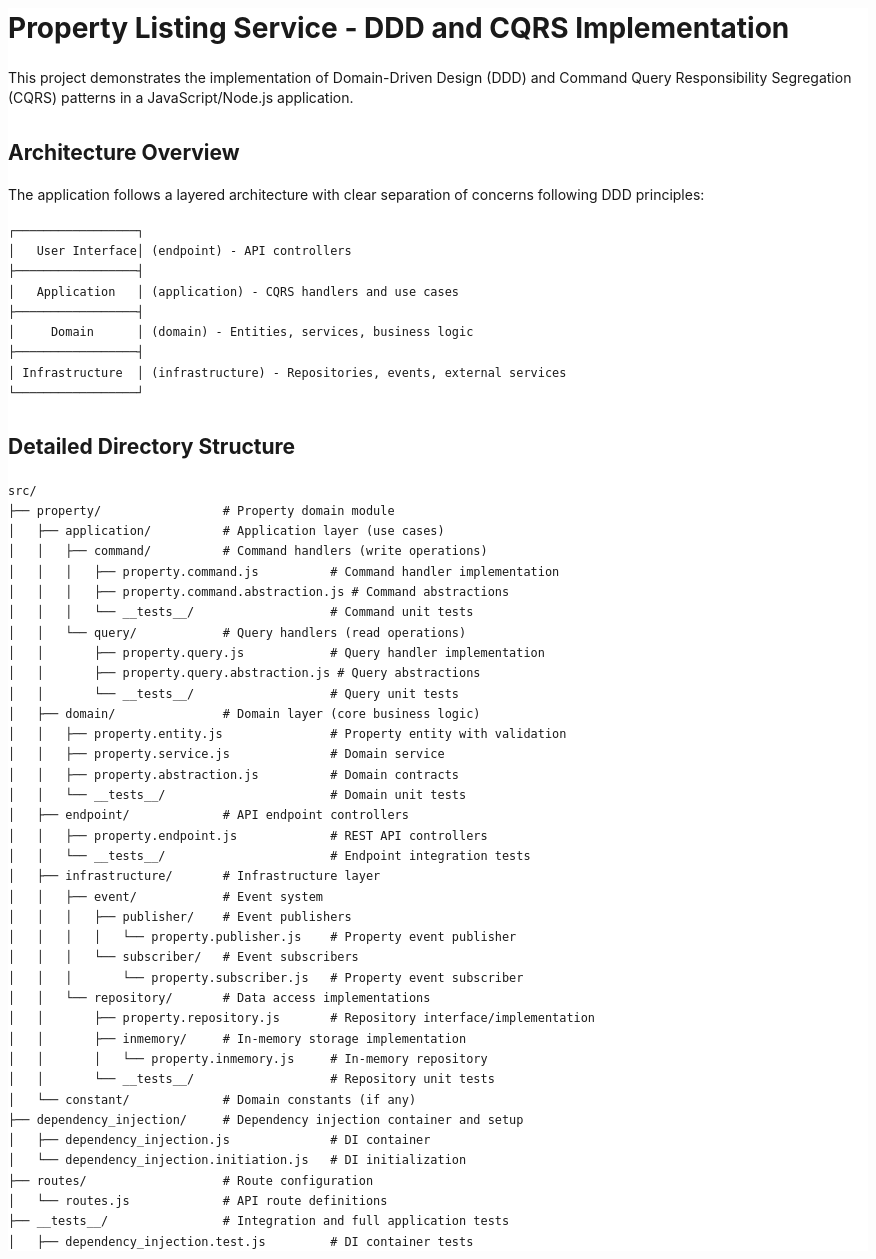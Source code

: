 # Property Listing Service - DDD and CQRS Implementation

This project demonstrates the implementation of Domain-Driven Design (DDD) and Command Query Responsibility Segregation (CQRS) patterns in a JavaScript/Node.js application.

## Architecture Overview

The application follows a layered architecture with clear separation of concerns following DDD principles:

```
┌─────────────────┐
│   User Interface│ (endpoint) - API controllers
├─────────────────┤
│   Application   │ (application) - CQRS handlers and use cases
├─────────────────┤
│     Domain      │ (domain) - Entities, services, business logic
├─────────────────┤
│ Infrastructure  │ (infrastructure) - Repositories, events, external services
└─────────────────┘
```

## Detailed Directory Structure

```
src/
├── property/                 # Property domain module
│   ├── application/          # Application layer (use cases)
│   │   ├── command/          # Command handlers (write operations)
│   │   │   ├── property.command.js          # Command handler implementation
│   │   │   ├── property.command.abstraction.js # Command abstractions
│   │   │   └── __tests__/                   # Command unit tests
│   │   └── query/            # Query handlers (read operations)
│   │       ├── property.query.js            # Query handler implementation
│   │       ├── property.query.abstraction.js # Query abstractions
│   │       └── __tests__/                   # Query unit tests
│   ├── domain/               # Domain layer (core business logic)
│   │   ├── property.entity.js               # Property entity with validation
│   │   ├── property.service.js              # Domain service
│   │   ├── property.abstraction.js          # Domain contracts
│   │   └── __tests__/                       # Domain unit tests
│   ├── endpoint/             # API endpoint controllers
│   │   ├── property.endpoint.js             # REST API controllers
│   │   └── __tests__/                       # Endpoint integration tests
│   ├── infrastructure/       # Infrastructure layer
│   │   ├── event/            # Event system
│   │   │   ├── publisher/    # Event publishers
│   │   │   │   └── property.publisher.js    # Property event publisher
│   │   │   └── subscriber/   # Event subscribers
│   │   │       └── property.subscriber.js   # Property event subscriber
│   │   └── repository/       # Data access implementations
│   │       ├── property.repository.js       # Repository interface/implementation
│   │       ├── inmemory/     # In-memory storage implementation
│   │       │   └── property.inmemory.js     # In-memory repository
│   │       └── __tests__/                   # Repository unit tests
│   └── constant/             # Domain constants (if any)
├── dependency_injection/     # Dependency injection container and setup
│   ├── dependency_injection.js              # DI container
│   └── dependency_injection.initiation.js   # DI initialization
├── routes/                   # Route configuration
│   └── routes.js             # API route definitions
├── __tests__/                # Integration and full application tests
│   ├── dependency_injection.test.js         # DI container tests
```
